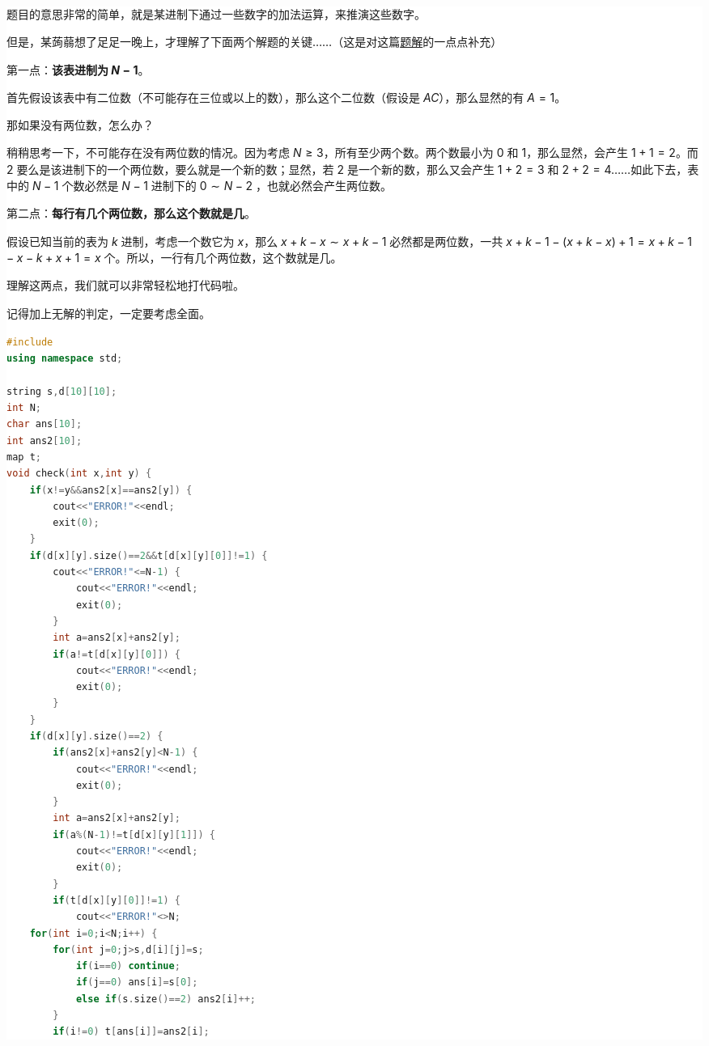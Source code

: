 题目的意思非常的简单，就是某进制下通过一些数字的加法运算，来推演这些数字。

但是，某蒟蒻想了足足一晚上，才理解了下面两个解题的关键……（这是对这篇[题解](https:\/\/www.luogu.com.cn\/blog\/llf\/solution-p1013)的一点点补充）

第一点：**该表进制为 $N-1$**。

首先假设该表中有二位数（不可能存在三位或以上的数），那么这个二位数（假设是 $AC$），那么显然的有 $A=1$。

那如果没有两位数，怎么办？

稍稍思考一下，不可能存在没有两位数的情况。因为考虑 $N \ge 3$，所有至少两个数。两个数最小为 $0$ 和 $1$，那么显然，会产生 $1+1=2$。而 $2$ 要么是该进制下的一个两位数，要么就是一个新的数；显然，若 $2$ 是一个新的数，那么又会产生 $1+2=3$ 和 $2+2=4$……如此下去，表中的 $N-1$ 个数必然是 $N-1$ 进制下的 $0 \sim N-2$ ，也就必然会产生两位数。

第二点：**每行有几个两位数，那么这个数就是几**。

假设已知当前的表为 $k$ 进制，考虑一个数它为 $x$，那么 $x+k-x \sim x+k-1$ 必然都是两位数，一共 $x+k-1-(x+k-x)+1=x+k-1-x-k+x+1=x$ 个。所以，一行有几个两位数，这个数就是几。

理解这两点，我们就可以非常轻松地打代码啦。

记得加上无解的判定，一定要考虑全面。

```cpp
#include 
using namespace std;

string s,d[10][10];
int N;
char ans[10];
int ans2[10];
map t;
void check(int x,int y) {
    if(x!=y&&ans2[x]==ans2[y]) {
        cout<<"ERROR!"<<endl;
        exit(0);
    }
    if(d[x][y].size()==2&&t[d[x][y][0]]!=1) {
        cout<<"ERROR!"<=N-1) {
            cout<<"ERROR!"<<endl;
            exit(0);
        }
        int a=ans2[x]+ans2[y];
        if(a!=t[d[x][y][0]]) {
            cout<<"ERROR!"<<endl;
            exit(0);
        }
    }
    if(d[x][y].size()==2) {
        if(ans2[x]+ans2[y]<N-1) {
            cout<<"ERROR!"<<endl;
            exit(0);
        }
        int a=ans2[x]+ans2[y];
        if(a%(N-1)!=t[d[x][y][1]]) {
            cout<<"ERROR!"<<endl;
            exit(0);
        }
        if(t[d[x][y][0]]!=1) {
            cout<<"ERROR!"<>N;
    for(int i=0;i<N;i++) {
        for(int j=0;j>s,d[i][j]=s;
            if(i==0) continue;
            if(j==0) ans[i]=s[0];
            else if(s.size()==2) ans2[i]++;
        }
        if(i!=0) t[ans[i]]=ans2[i];
```